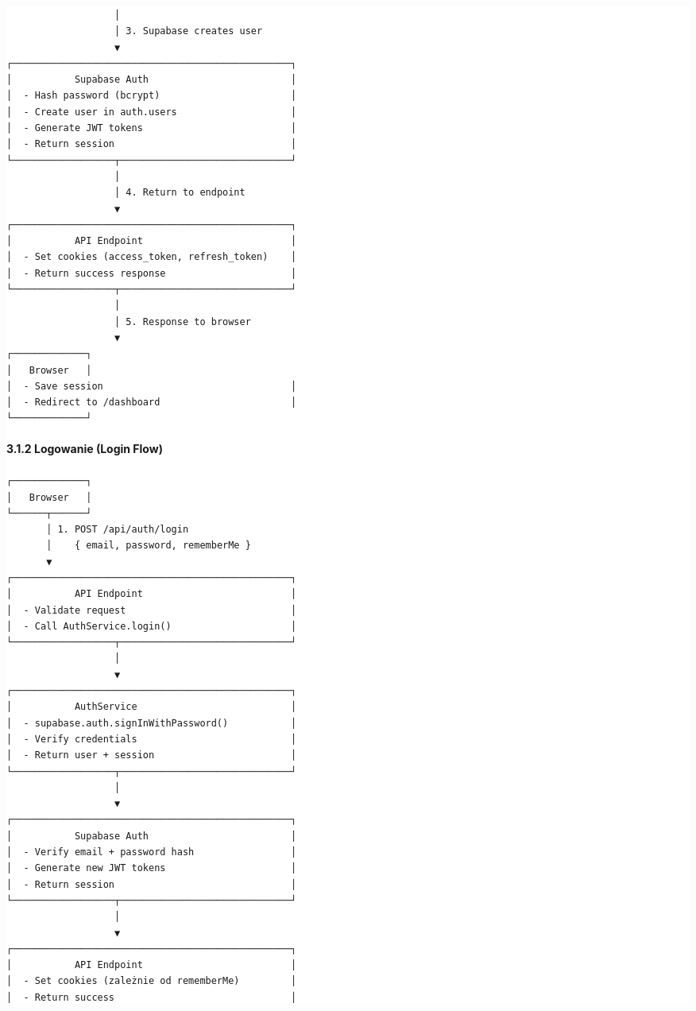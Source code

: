 ```
                   │
                   │ 3. Supabase creates user
                   ▼
┌─────────────────────────────────────────────────┐
│           Supabase Auth                         │
│  - Hash password (bcrypt)                       │
│  - Create user in auth.users                    │
│  - Generate JWT tokens                          │
│  - Return session                               │
└──────────────────┬──────────────────────────────┘
                   │
                   │ 4. Return to endpoint
                   ▼
┌─────────────────────────────────────────────────┐
│           API Endpoint                          │
│  - Set cookies (access_token, refresh_token)    │
│  - Return success response                      │
└──────────────────┬──────────────────────────────┘
                   │
                   │ 5. Response to browser
                   ▼
┌─────────────┐
│   Browser   │
│  - Save session                                 │
│  - Redirect to /dashboard                       │
└─────────────┘
```

#### 3.1.2 Logowanie (Login Flow)

```
┌─────────────┐
│   Browser   │
└──────┬──────┘
       │ 1. POST /api/auth/login
       │    { email, password, rememberMe }
       ▼
┌─────────────────────────────────────────────────┐
│           API Endpoint                          │
│  - Validate request                             │
│  - Call AuthService.login()                     │
└──────────────────┬──────────────────────────────┘
                   │
                   ▼
┌─────────────────────────────────────────────────┐
│           AuthService                           │
│  - supabase.auth.signInWithPassword()           │
│  - Verify credentials                           │
│  - Return user + session                        │
└──────────────────┬──────────────────────────────┘
                   │
                   ▼
┌─────────────────────────────────────────────────┐
│           Supabase Auth                         │
│  - Verify email + password hash                 │
│  - Generate new JWT tokens                      │
│  - Return session                               │
└──────────────────┬──────────────────────────────┘
                   │
                   ▼
┌─────────────────────────────────────────────────┐
│           API Endpoint                          │
│  - Set cookies (zależnie od rememberMe)         │
│  - Return success                               │
```